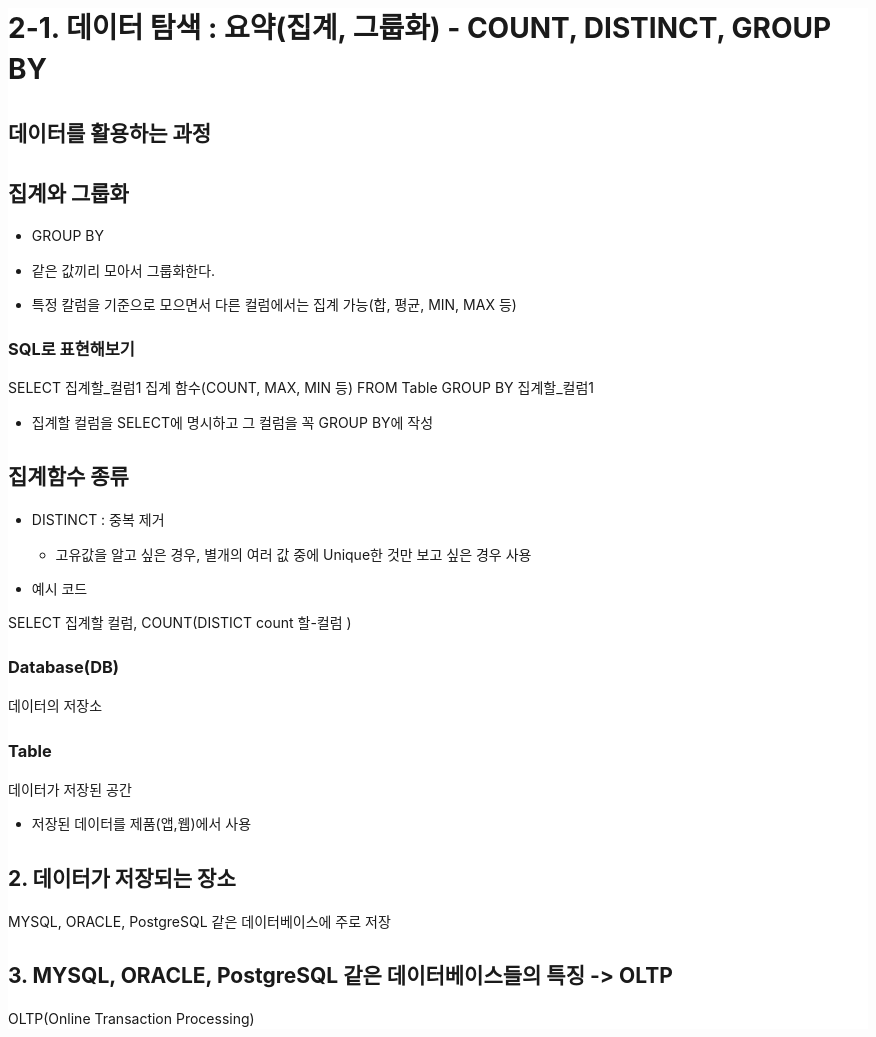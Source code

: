 # 2-1. 데이터 탐색 : 요약(집계, 그룹화) - COUNT, DISTINCT, GROUP BY 

## 데이터를 활용하는 과정 

## 집계와 그룹화

* GROUP BY

* 같은 값끼리 모아서 그룹화한다. 

* 특정 칼럼을 기준으로 모으면서 다른 컬럼에서는 집계 가능(합, 평균, MIN, MAX 등)

### SQL로 표현해보기 

SELECT 
    집계할_컬럼1 
    집계 함수(COUNT, MAX, MIN 등)
FROM Table 
GROUP BY 
    집계할_컬럼1 

* 집계할 컬럼을 SELECT에 명시하고 그 컬럼을 꼭 GROUP BY에 작성 

## 집계함수 종류 

* DISTINCT : 중복 제거  
     * 고유값을 알고 싶은 경우, 별개의 여러 값 중에 Unique한 것만 보고 싶은 경우 사용 

* 예시 코드

SELECT
    집계할 컬럼, 
    COUNT(DISTICT count 할-컬럼 )




### Database(DB)
데이터의 저장소

### Table 
데이터가 저장된 공간
* 저장된 데이터를 제품(앱,웹)에서 사용 

## 2. 데이터가 저장되는 장소

MYSQL, ORACLE, PostgreSQL 같은 데이터베이스에 주로 저장 

## 3. MYSQL, ORACLE, PostgreSQL 같은 데이터베이스들의 특징 -> OLTP

OLTP(Online Transaction Processing)
